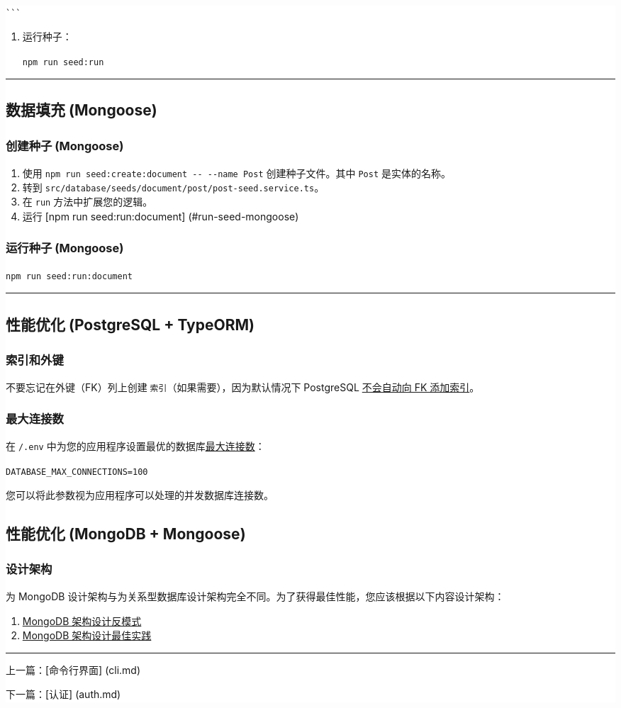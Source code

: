     ```

1. 运行种子：

    ```bash
    npm run seed:run
    ```

---

## 数据填充 (Mongoose)

### 创建种子 (Mongoose)

1. 使用 `npm run seed:create:document -- --name Post` 创建种子文件。其中 `Post` 是实体的名称。
1. 转到 `src/database/seeds/document/post/post-seed.service.ts`。
1. 在 `run` 方法中扩展您的逻辑。
1. 运行 [npm run seed:run:document] (#run-seed-mongoose)

### 运行种子 (Mongoose)

```bash
npm run seed:run:document
```

---

## 性能优化 (PostgreSQL + TypeORM)

### 索引和外键

不要忘记在外键（FK）列上创建 `索引`（如果需要），因为默认情况下 PostgreSQL [不会自动向 FK 添加索引](https://stackoverflow.com/a/970605/18140714)。

### 最大连接数

在 `/.env` 中为您的应用程序设置最优的数据库[最大连接数](https://node-postgres.com/apis/pool)：

```txt
DATABASE_MAX_CONNECTIONS=100
```

您可以将此参数视为应用程序可以处理的并发数据库连接数。

## 性能优化 (MongoDB + Mongoose)

### 设计架构

为 MongoDB 设计架构与为关系型数据库设计架构完全不同。为了获得最佳性能，您应该根据以下内容设计架构：

1. [MongoDB 架构设计反模式](https://www.mongodb.com/developer/products/mongodb/schema-design-anti-pattern-massive-arrays)
1. [MongoDB 架构设计最佳实践](https://www.mongodb.com/developer/products/mongodb/mongodb-schema-design-best-practices/)

---

上一篇：[命令行界面] (cli.md)

下一篇：[认证] (auth.md)
